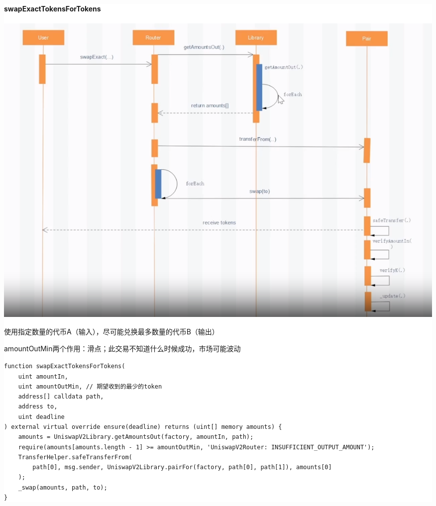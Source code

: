 #### swapExactTokensForTokens

![image-20230503145837091](04.uniswap_v2_code/image-20230503145837091.png)

使用指定数量的代币A（输入），尽可能兑换最多数量的代币B（输出）

amountOutMin两个作用：滑点；此交易不知道什么时候成功，市场可能波动

```solidity
function swapExactTokensForTokens(
    uint amountIn,
    uint amountOutMin, // 期望收到的最少的token
    address[] calldata path,
    address to,
    uint deadline
) external virtual override ensure(deadline) returns (uint[] memory amounts) {
    amounts = UniswapV2Library.getAmountsOut(factory, amountIn, path);
    require(amounts[amounts.length - 1] >= amountOutMin, 'UniswapV2Router: INSUFFICIENT_OUTPUT_AMOUNT');
    TransferHelper.safeTransferFrom(
        path[0], msg.sender, UniswapV2Library.pairFor(factory, path[0], path[1]), amounts[0]
    );
    _swap(amounts, path, to);
}
```
